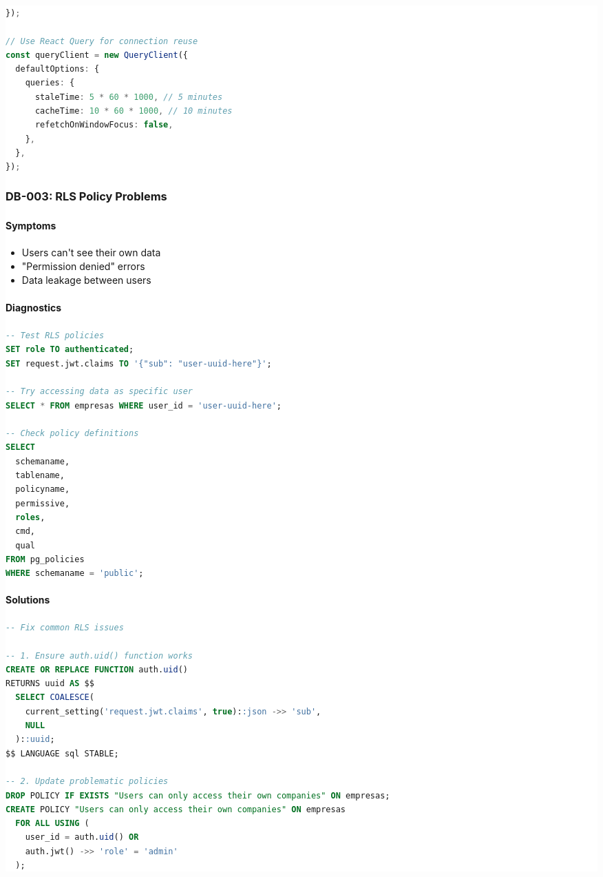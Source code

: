 ```typescript
});

// Use React Query for connection reuse
const queryClient = new QueryClient({
  defaultOptions: {
    queries: {
      staleTime: 5 * 60 * 1000, // 5 minutes
      cacheTime: 10 * 60 * 1000, // 10 minutes
      refetchOnWindowFocus: false,
    },
  },
});
```

### DB-003: RLS Policy Problems

#### Symptoms
- Users can't see their own data
- "Permission denied" errors
- Data leakage between users

#### Diagnostics
```sql
-- Test RLS policies
SET role TO authenticated;
SET request.jwt.claims TO '{"sub": "user-uuid-here"}';

-- Try accessing data as specific user
SELECT * FROM empresas WHERE user_id = 'user-uuid-here';

-- Check policy definitions
SELECT 
  schemaname, 
  tablename, 
  policyname, 
  permissive, 
  roles, 
  cmd, 
  qual
FROM pg_policies 
WHERE schemaname = 'public';
```

#### Solutions
```sql
-- Fix common RLS issues

-- 1. Ensure auth.uid() function works
CREATE OR REPLACE FUNCTION auth.uid()
RETURNS uuid AS $$
  SELECT COALESCE(
    current_setting('request.jwt.claims', true)::json ->> 'sub',
    NULL
  )::uuid;
$$ LANGUAGE sql STABLE;

-- 2. Update problematic policies
DROP POLICY IF EXISTS "Users can only access their own companies" ON empresas;
CREATE POLICY "Users can only access their own companies" ON empresas
  FOR ALL USING (
    user_id = auth.uid() OR
    auth.jwt() ->> 'role' = 'admin'
  );
```
